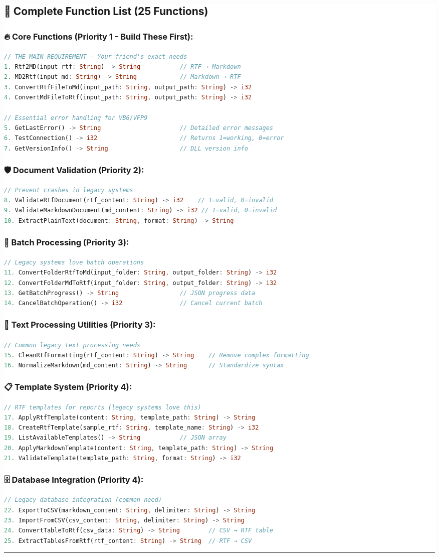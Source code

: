
## 🎯 Complete Function List (25 Functions)

### **🔥 Core Functions (Priority 1 - Build These First):**
```rust
// THE MAIN REQUIREMENT - Your friend's exact needs
1. Rtf2MD(input_rtf: String) -> String           // RTF → Markdown
2. MD2Rtf(input_md: String) -> String            // Markdown → RTF
3. ConvertRtfFileToMd(input_path: String, output_path: String) -> i32
4. ConvertMdFileToRtf(input_path: String, output_path: String) -> i32

// Essential error handling for VB6/VFP9
5. GetLastError() -> String                      // Detailed error messages
6. TestConnection() -> i32                       // Returns 1=working, 0=error
7. GetVersionInfo() -> String                    // DLL version info
```

### **🛡️ Document Validation (Priority 2):**
```rust
// Prevent crashes in legacy systems
8. ValidateRtfDocument(rtf_content: String) -> i32    // 1=valid, 0=invalid
9. ValidateMarkdownDocument(md_content: String) -> i32 // 1=valid, 0=invalid
10. ExtractPlainText(document: String, format: String) -> String
```

### **📁 Batch Processing (Priority 3):**
```rust
// Legacy systems love batch operations
11. ConvertFolderRtfToMd(input_folder: String, output_folder: String) -> i32
12. ConvertFolderMdToRtf(input_folder: String, output_folder: String) -> i32
13. GetBatchProgress() -> String                 // JSON progress data
14. CancelBatchOperation() -> i32                // Cancel current batch
```

### **🎨 Text Processing Utilities (Priority 3):**
```rust
// Common legacy text processing needs
15. CleanRtfFormatting(rtf_content: String) -> String    // Remove complex formatting
16. NormalizeMarkdown(md_content: String) -> String      // Standardize syntax
```

### **📋 Template System (Priority 4):**
```rust
// RTF templates for reports (legacy systems love this)
17. ApplyRtfTemplate(content: String, template_path: String) -> String
18. CreateRtfTemplate(sample_rtf: String, template_name: String) -> i32
19. ListAvailableTemplates() -> String           // JSON array
20. ApplyMarkdownTemplate(content: String, template_path: String) -> String
21. ValidateTemplate(template_path: String, format: String) -> i32
```

### **🗄️ Database Integration (Priority 4):**
```rust
// Legacy database integration (common need)
22. ExportToCSV(markdown_content: String, delimiter: String) -> String
23. ImportFromCSV(csv_content: String, delimiter: String) -> String
24. ConvertTableToRtf(csv_data: String) -> String        // CSV → RTF table
25. ExtractTablesFromRtf(rtf_content: String) -> String  // RTF → CSV
```

---